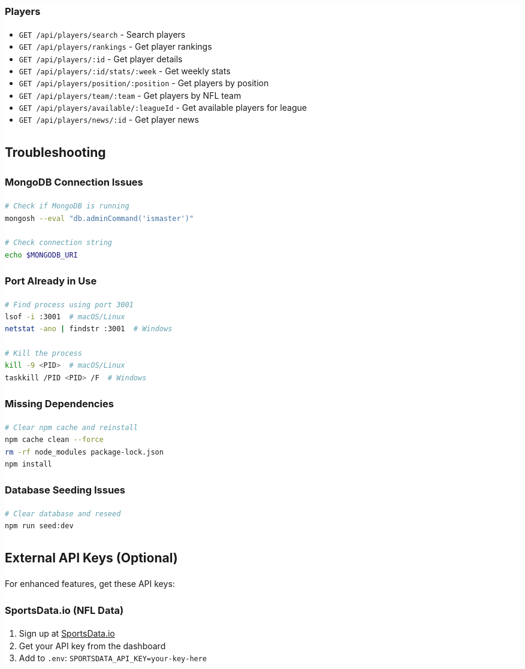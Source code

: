 ### Players
- `GET /api/players/search` - Search players
- `GET /api/players/rankings` - Get player rankings
- `GET /api/players/:id` - Get player details
- `GET /api/players/:id/stats/:week` - Get weekly stats
- `GET /api/players/position/:position` - Get players by position
- `GET /api/players/team/:team` - Get players by NFL team
- `GET /api/players/available/:leagueId` - Get available players for league
- `GET /api/players/news/:id` - Get player news

## Troubleshooting

### MongoDB Connection Issues
```bash
# Check if MongoDB is running
mongosh --eval "db.adminCommand('ismaster')"

# Check connection string
echo $MONGODB_URI
```

### Port Already in Use
```bash
# Find process using port 3001
lsof -i :3001  # macOS/Linux
netstat -ano | findstr :3001  # Windows

# Kill the process
kill -9 <PID>  # macOS/Linux
taskkill /PID <PID> /F  # Windows
```

### Missing Dependencies
```bash
# Clear npm cache and reinstall
npm cache clean --force
rm -rf node_modules package-lock.json
npm install
```

### Database Seeding Issues
```bash
# Clear database and reseed
npm run seed:dev
```

## External API Keys (Optional)

For enhanced features, get these API keys:

### SportsData.io (NFL Data)
1. Sign up at [SportsData.io](https://sportsdata.io/)
2. Get your API key from the dashboard
3. Add to `.env`: `SPORTSDATA_API_KEY=your-key-here`
